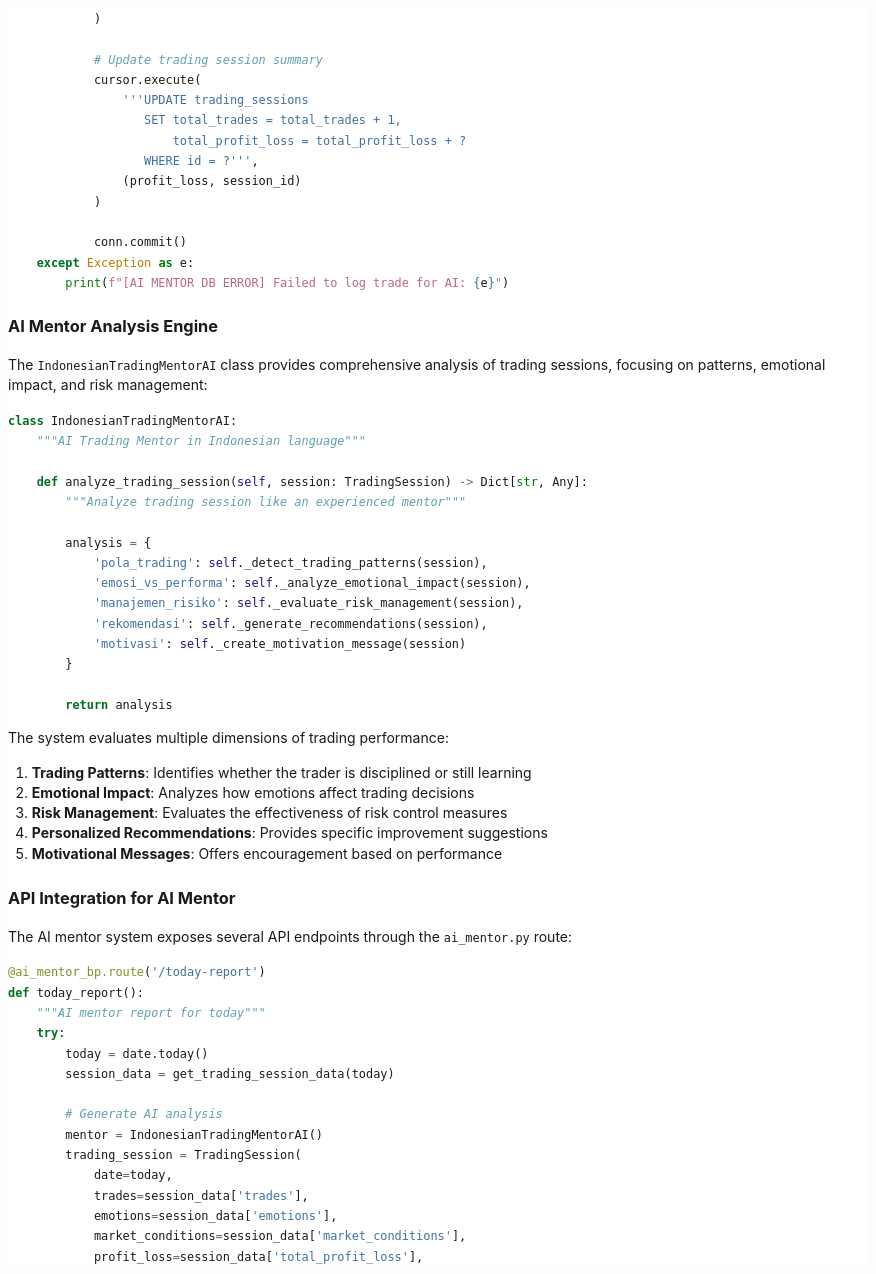 ```python
            )
            
            # Update trading session summary
            cursor.execute(
                '''UPDATE trading_sessions 
                   SET total_trades = total_trades + 1,
                       total_profit_loss = total_profit_loss + ?
                   WHERE id = ?''',
                (profit_loss, session_id)
            )
            
            conn.commit()
    except Exception as e:
        print(f"[AI MENTOR DB ERROR] Failed to log trade for AI: {e}")
```

### AI Mentor Analysis Engine
The `IndonesianTradingMentorAI` class provides comprehensive analysis of trading sessions, focusing on patterns, emotional impact, and risk management:

```python
class IndonesianTradingMentorAI:
    """AI Trading Mentor in Indonesian language"""
    
    def analyze_trading_session(self, session: TradingSession) -> Dict[str, Any]:
        """Analyze trading session like an experienced mentor"""
        
        analysis = {
            'pola_trading': self._detect_trading_patterns(session),
            'emosi_vs_performa': self._analyze_emotional_impact(session),
            'manajemen_risiko': self._evaluate_risk_management(session),
            'rekomendasi': self._generate_recommendations(session),
            'motivasi': self._create_motivation_message(session)
        }
        
        return analysis
```

The system evaluates multiple dimensions of trading performance:

1. **Trading Patterns**: Identifies whether the trader is disciplined or still learning
2. **Emotional Impact**: Analyzes how emotions affect trading decisions
3. **Risk Management**: Evaluates the effectiveness of risk control measures
4. **Personalized Recommendations**: Provides specific improvement suggestions
5. **Motivational Messages**: Offers encouragement based on performance

### API Integration for AI Mentor
The AI mentor system exposes several API endpoints through the `ai_mentor.py` route:

```python
@ai_mentor_bp.route('/today-report')
def today_report():
    """AI mentor report for today"""
    try:
        today = date.today()
        session_data = get_trading_session_data(today)
        
        # Generate AI analysis
        mentor = IndonesianTradingMentorAI()
        trading_session = TradingSession(
            date=today,
            trades=session_data['trades'],
            emotions=session_data['emotions'],
            market_conditions=session_data['market_conditions'],
            profit_loss=session_data['total_profit_loss'],
```